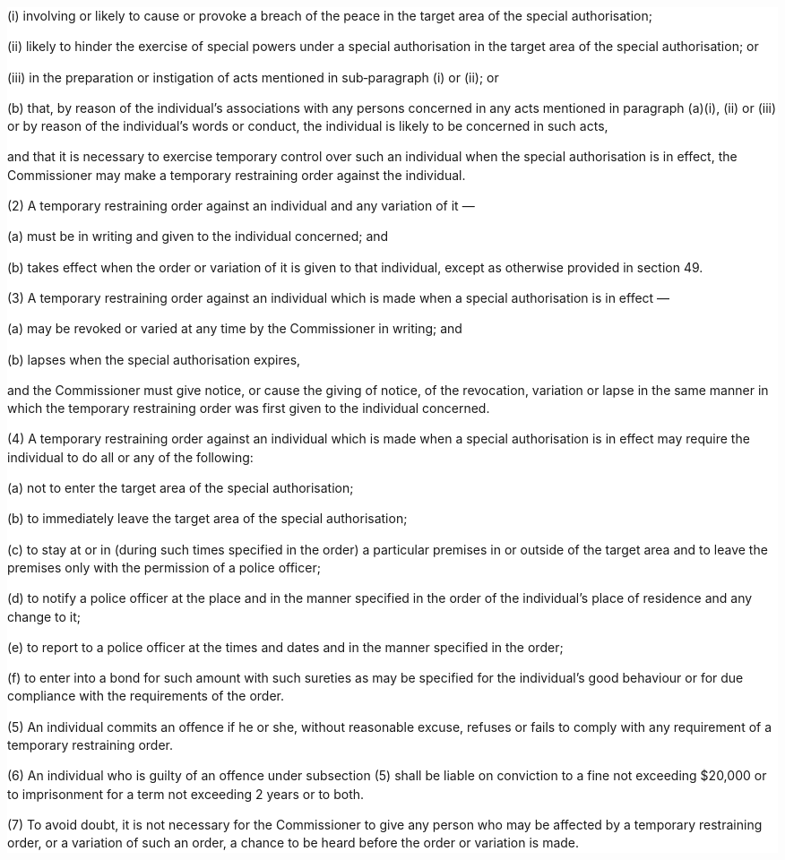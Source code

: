 (i) involving or likely to cause or provoke a breach of the peace in the target area of the special authorisation;

(ii) likely to hinder the exercise of special powers under a special authorisation in the target area of the special authorisation; or

(iii) in the preparation or instigation of acts mentioned in sub‑paragraph (i) or (ii); or

(b) that, by reason of the individual’s associations with any persons concerned in any acts mentioned in paragraph (a)(i), (ii) or (iii) or by reason of the individual’s words or conduct, the individual is likely to be concerned in such acts,

and that it is necessary to exercise temporary control over such an individual when the special authorisation is in effect, the Commissioner may make a temporary restraining order against the individual.

(2) A temporary restraining order against an individual and any variation of it —

(a) must be in writing and given to the individual concerned; and

(b) takes effect when the order or variation of it is given to that individual, except as otherwise provided in section 49.

(3) A temporary restraining order against an individual which is made when a special authorisation is in effect —

(a) may be revoked or varied at any time by the Commissioner in writing; and

(b) lapses when the special authorisation expires,

and the Commissioner must give notice, or cause the giving of notice, of the revocation, variation or lapse in the same manner in which the temporary restraining order was first given to the individual concerned.

(4) A temporary restraining order against an individual which is made when a special authorisation is in effect may require the individual to do all or any of the following:

(a) not to enter the target area of the special authorisation;

(b) to immediately leave the target area of the special authorisation;

(c) to stay at or in (during such times specified in the order) a particular premises in or outside of the target area and to leave the premises only with the permission of a police officer;

(d) to notify a police officer at the place and in the manner specified in the order of the individual’s place of residence and any change to it;

(e) to report to a police officer at the times and dates and in the manner specified in the order;

(f) to enter into a bond for such amount with such sureties as may be specified for the individual’s good behaviour or for due compliance with the requirements of the order.

(5) An individual commits an offence if he or she, without reasonable excuse, refuses or fails to comply with any requirement of a temporary restraining order.

(6) An individual who is guilty of an offence under subsection (5) shall be liable on conviction to a fine not exceeding $20,000 or to imprisonment for a term not exceeding 2 years or to both.

(7) To avoid doubt, it is not necessary for the Commissioner to give any person who may be affected by a temporary restraining order, or a variation of such an order, a chance to be heard before the order or variation is made.
